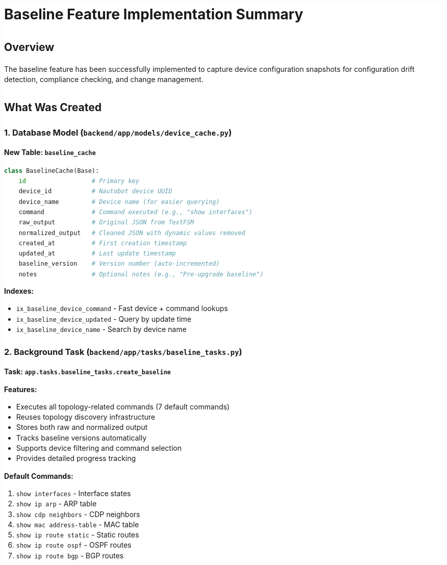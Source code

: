 # Baseline Feature Implementation Summary

## Overview

The baseline feature has been successfully implemented to capture device configuration snapshots for configuration drift detection, compliance checking, and change management.

## What Was Created

### 1. Database Model (`backend/app/models/device_cache.py`)

**New Table: `baseline_cache`**

```python
class BaselineCache(Base):
    id                  # Primary key
    device_id           # Nautobot device UUID
    device_name         # Device name (for easier querying)
    command             # Command executed (e.g., "show interfaces")
    raw_output          # Original JSON from TextFSM
    normalized_output   # Cleaned JSON with dynamic values removed
    created_at          # First creation timestamp
    updated_at          # Last update timestamp
    baseline_version    # Version number (auto-incremented)
    notes               # Optional notes (e.g., "Pre-upgrade baseline")
```

**Indexes:**
- `ix_baseline_device_command` - Fast device + command lookups
- `ix_baseline_device_updated` - Query by update time
- `ix_baseline_device_name` - Search by device name

### 2. Background Task (`backend/app/tasks/baseline_tasks.py`)

**Task: `app.tasks.baseline_tasks.create_baseline`**

**Features:**
- Executes all topology-related commands (7 default commands)
- Reuses topology discovery infrastructure
- Stores both raw and normalized output
- Tracks baseline versions automatically
- Supports device filtering and command selection
- Provides detailed progress tracking

**Default Commands:**
1. `show interfaces` - Interface states
2. `show ip arp` - ARP table
3. `show cdp neighbors` - CDP neighbors
4. `show mac address-table` - MAC table
5. `show ip route static` - Static routes
6. `show ip route ospf` - OSPF routes
7. `show ip route bgp` - BGP routes

